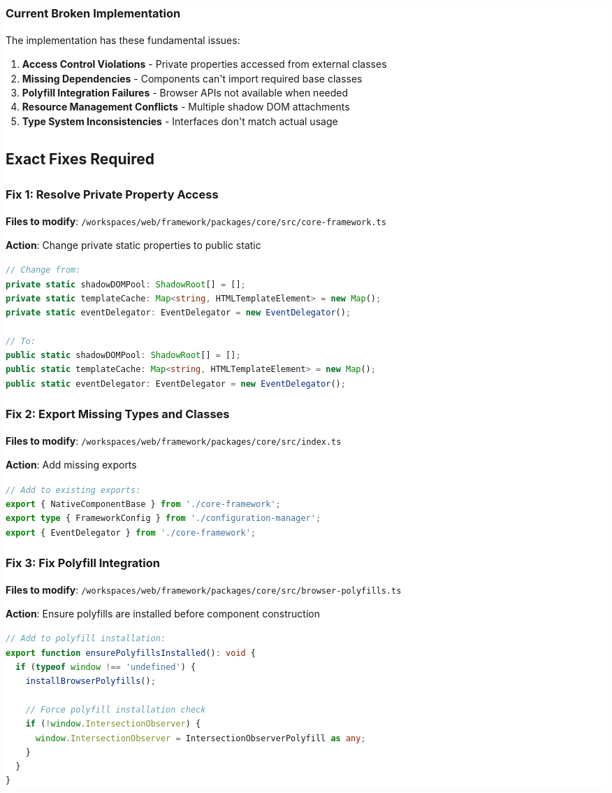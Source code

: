 ### Current Broken Implementation
The implementation has these fundamental issues:
1. **Access Control Violations** - Private properties accessed from external classes
2. **Missing Dependencies** - Components can't import required base classes
3. **Polyfill Integration Failures** - Browser APIs not available when needed
4. **Resource Management Conflicts** - Multiple shadow DOM attachments
5. **Type System Inconsistencies** - Interfaces don't match actual usage

## Exact Fixes Required

### Fix 1: Resolve Private Property Access
**Files to modify**: `/workspaces/web/framework/packages/core/src/core-framework.ts`

**Action**: Change private static properties to public static
```typescript
// Change from:
private static shadowDOMPool: ShadowRoot[] = [];
private static templateCache: Map<string, HTMLTemplateElement> = new Map();
private static eventDelegator: EventDelegator = new EventDelegator();

// To:
public static shadowDOMPool: ShadowRoot[] = [];
public static templateCache: Map<string, HTMLTemplateElement> = new Map();
public static eventDelegator: EventDelegator = new EventDelegator();
```

### Fix 2: Export Missing Types and Classes
**Files to modify**: `/workspaces/web/framework/packages/core/src/index.ts`

**Action**: Add missing exports
```typescript
// Add to existing exports:
export { NativeComponentBase } from './core-framework';
export type { FrameworkConfig } from './configuration-manager';
export { EventDelegator } from './core-framework';
```

### Fix 3: Fix Polyfill Integration
**Files to modify**: `/workspaces/web/framework/packages/core/src/browser-polyfills.ts`

**Action**: Ensure polyfills are installed before component construction
```typescript
// Add to polyfill installation:
export function ensurePolyfillsInstalled(): void {
  if (typeof window !== 'undefined') {
    installBrowserPolyfills();
    
    // Force polyfill installation check
    if (!window.IntersectionObserver) {
      window.IntersectionObserver = IntersectionObserverPolyfill as any;
    }
  }
}
```
